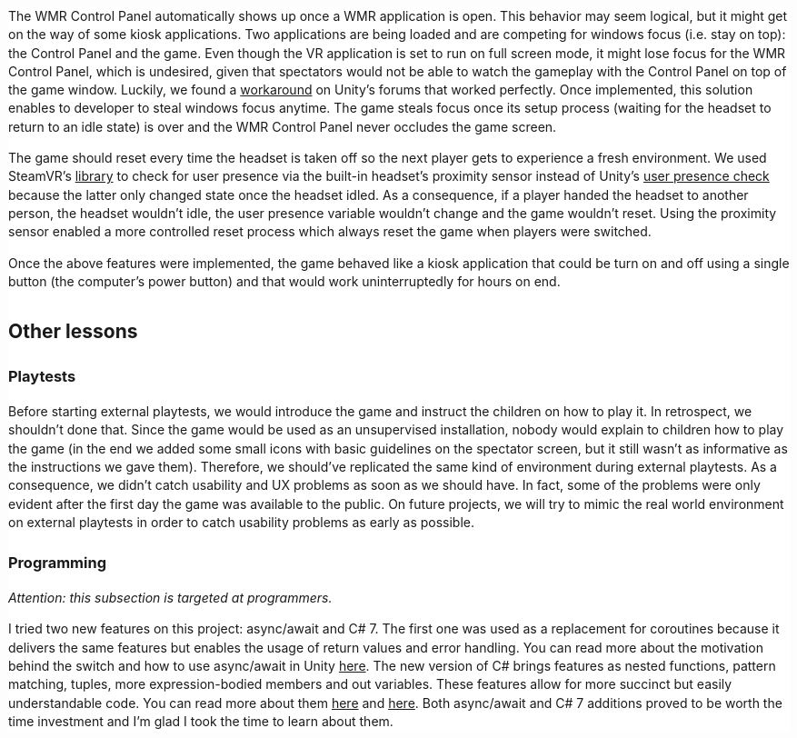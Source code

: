 The WMR Control Panel automatically shows up once a WMR application is open. This behavior may seem logical, but it might get on the way of some kiosk applications. Two applications are being loaded and are competing for windows focus (i.e. stay on top): the Control Panel and the game. Even though the VR application is set to run on full screen mode, it might lose focus for the WMR Control Panel, which is undesired, given that spectators would not be able to watch the gameplay with the Control Panel on top of the game window. Luckily, we found a [workaround](https://forum.unity.com/threads/unity-5-windows-7-application-focus-fullscreen-problem-workaround.327240/) on Unity’s forums that worked perfectly. Once implemented, this solution enables to developer to steal windows focus anytime. The game steals focus once its setup process (waiting for the headset to return to an idle state) is over and the WMR Control Panel never occludes the game screen.

The game should reset every time the headset is taken off so the next player gets to experience a fresh environment. We used SteamVR’s [library](https://forum.unity.com/threads/hmd-removed-or-put-on.523660/) to check for user presence via the built-in headset’s proximity sensor instead of Unity’s [user presence check](https://docs.unity3d.com/2018.3/Documentation/ScriptReference/XR.XRDevice-userPresence.html) because the latter only changed state once the headset idled. As a consequence, if a player handed the headset to another person, the headset wouldn’t idle, the user presence variable wouldn’t change and the game wouldn’t reset. Using the proximity sensor enabled a more controlled reset process which always reset the game when players were switched.

Once the above features were implemented, the game behaved like a kiosk application that could be turn on and off using a single button (the computer’s power button) and that would work uninterruptedly for hours on end.

## Other lessons

### Playtests

Before starting external playtests, we would introduce the game and instruct the children on how to play it. In retrospect, we shouldn’t done that. Since the game would be used as an unsupervised installation, nobody would explain to children how to play the game (in the end we added some small icons with basic guidelines on the spectator screen, but it still wasn’t as informative as the instructions we gave them). Therefore, we should’ve replicated the same kind of environment during external playtests. As a consequence, we didn’t catch usability and UX problems as soon as we should have. In fact, some of the problems were only evident after the first day the game was available to the public. On future projects, we will try to mimic the real world environment on external playtests in order to catch usability problems as early as possible.

### Programming

*Attention: this subsection is targeted at programmers.*

I tried two new features on this project: async/await and C# 7. The first one was used as a replacement for coroutines because it delivers the same features but enables the usage of return values and error handling. You can read more about the motivation behind the switch and how to use async/await in Unity [here](http://www.stevevermeulen.com/index.php/2017/09/using-async-await-in-unity3d-2017/). The new version of C# brings features as nested functions, pattern matching, tuples, more expression-bodied members and out variables. These features allow for more succinct but easily understandable code. You can read more about them [here](https://www.google.com/url?sa=t&rct=j&q=&esrc=s&source=web&cd=2&cad=rja&uact=8&ved=2ahUKEwj8p9efv7LjAhWFyKQKHaYSCKEQFjABegQIBxAB&url=https%3A%2F%2Fblogs.msdn.microsoft.com%2Fdotnet%2F2017%2F03%2F09%2Fnew-features-in-c-7-0%2F&usg=AOvVaw1dYTRAtnI2IfwNBovKptxE) and [here](https://www.google.com/url?sa=t&rct=j&q=&esrc=s&source=web&cd=1&ved=2ahUKEwj8p9efv7LjAhWFyKQKHaYSCKEQFjAAegQIABAB&url=https%3A%2F%2Fdocs.microsoft.com%2Fen-us%2Fdotnet%2Fcsharp%2Fwhats-new%2Fcsharp-7&usg=AOvVaw3imMXTODOiW-PngovgZ93J). Both async/await and C# 7 additions proved to be worth the time investment and I’m glad I took the time to learn about them.
